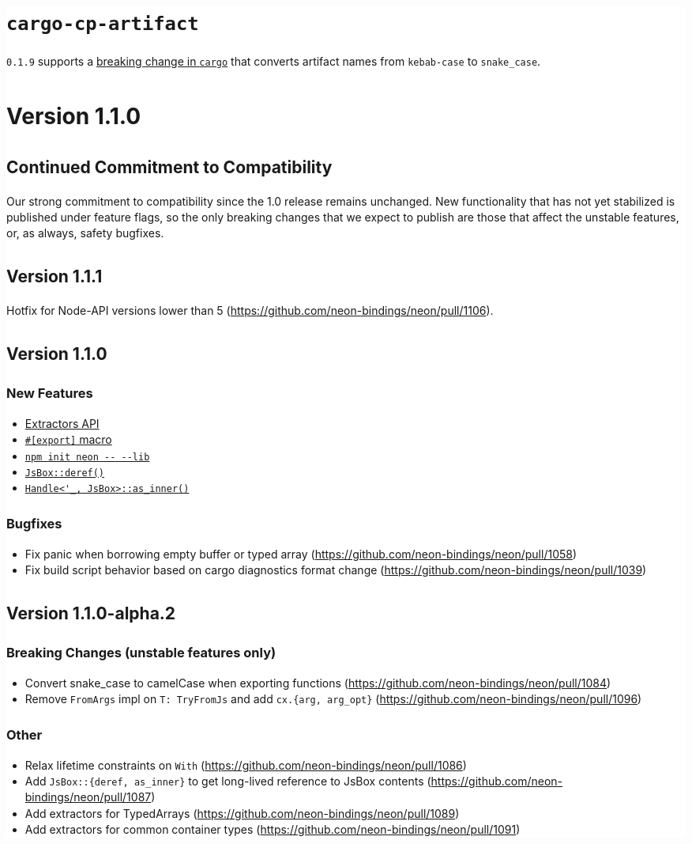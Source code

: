 # `cargo-cp-artifact`

`0.1.9` supports a [breaking change in `cargo`](https://github.com/rust-lang/cargo/issues/13867) that converts artifact names from `kebab-case` to `snake_case`.

# Version 1.1.0

## Continued Commitment to Compatibility

Our strong commitment to compatibility since the 1.0 release remains unchanged. New functionality
that has not yet stabilized is published under feature flags, so the only breaking changes that we
expect to publish are those that affect the unstable features, or, as always, safety bugfixes.

## Version 1.1.1

Hotfix for Node-API versions lower than 5 (https://github.com/neon-bindings/neon/pull/1106).

## Version 1.1.0

### New Features

* [Extractors API](https://docs.rs/neon/1/neon/types/extract/index.html)
* [`#[export]` macro](https://docs.rs/neon/1/neon/attr.export.html)
* [`npm init neon -- --lib`](https://www.npmjs.com/package/create-neon)
* [`JsBox::deref()`](https://docs.rs/neon/1/neon/types/struct.JsBox.html#method.deref)
* [`Handle<'_, JsBox>::as_inner()`](https://docs.rs/neon/1/neon/handle/struct.Handle.html#method.as_inner)

### Bugfixes

* Fix panic when borrowing empty buffer or typed array (https://github.com/neon-bindings/neon/pull/1058)
* Fix build script behavior based on cargo diagnostics format change (https://github.com/neon-bindings/neon/pull/1039)

## Version 1.1.0-alpha.2

### Breaking Changes (unstable features only)

* Convert snake_case to camelCase when exporting functions (https://github.com/neon-bindings/neon/pull/1084)
* Remove `FromArgs` impl on `T: TryFromJs` and add `cx.{arg, arg_opt}` (https://github.com/neon-bindings/neon/pull/1096)

### Other

* Relax lifetime constraints on `With` (https://github.com/neon-bindings/neon/pull/1086)
* Add `JsBox::{deref, as_inner}` to get long-lived reference to JsBox contents (https://github.com/neon-bindings/neon/pull/1087)
* Add extractors for TypedArrays (https://github.com/neon-bindings/neon/pull/1089)
* Add extractors for common container types (https://github.com/neon-bindings/neon/pull/1091)
